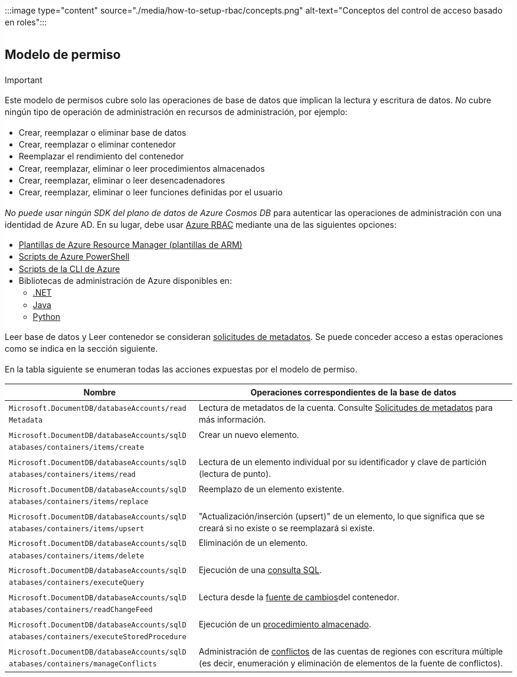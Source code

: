   :::image type="content" source="./media/how-to-setup-rbac/concepts.png" alt-text="Conceptos del control de acceso basado en roles":::

## <a name="permission-model"></a><a id="permission-model"></a> Modelo de permiso

> [!IMPORTANT]
> Este modelo de permisos cubre solo las operaciones de base de datos que implican la lectura y escritura de datos. *No* cubre ningún tipo de operación de administración en recursos de administración, por ejemplo:
> - Crear, reemplazar o eliminar base de datos
> - Crear, reemplazar o eliminar contenedor
> - Reemplazar el rendimiento del contenedor
> - Crear, reemplazar, eliminar o leer procedimientos almacenados
> - Crear, reemplazar, eliminar o leer desencadenadores
> - Crear, reemplazar, eliminar o leer funciones definidas por el usuario
>
> *No puede usar ningún SDK del plano de datos de Azure Cosmos DB* para autenticar las operaciones de administración con una identidad de Azure AD. En su lugar, debe usar [Azure RBAC](role-based-access-control.md) mediante una de las siguientes opciones:
> - [Plantillas de Azure Resource Manager (plantillas de ARM)](./sql/manage-with-templates.md)
> - [Scripts de Azure PowerShell](./sql/manage-with-powershell.md)
> - [Scripts de la CLI de Azure](./sql/manage-with-cli.md)
> - Bibliotecas de administración de Azure disponibles en:
>   - [.NET](https://www.nuget.org/packages/Microsoft.Azure.Management.CosmosDB/)
>   - [Java](https://search.maven.org/artifact/com.azure.resourcemanager/azure-resourcemanager-cosmos)
>   - [Python](https://pypi.org/project/azure-mgmt-cosmosdb/)
>   
> Leer base de datos y Leer contenedor se consideran [solicitudes de metadatos](#metadata-requests). Se puede conceder acceso a estas operaciones como se indica en la sección siguiente.

En la tabla siguiente se enumeran todas las acciones expuestas por el modelo de permiso.

| Nombre | Operaciones correspondientes de la base de datos |
|---|---|
| `Microsoft.DocumentDB/databaseAccounts/readMetadata` | Lectura de metadatos de la cuenta. Consulte [Solicitudes de metadatos](#metadata-requests) para más información. |
| `Microsoft.DocumentDB/databaseAccounts/sqlDatabases/containers/items/create` | Crear un nuevo elemento. |
| `Microsoft.DocumentDB/databaseAccounts/sqlDatabases/containers/items/read` | Lectura de un elemento individual por su identificador y clave de partición (lectura de punto). |
| `Microsoft.DocumentDB/databaseAccounts/sqlDatabases/containers/items/replace` | Reemplazo de un elemento existente. |
| `Microsoft.DocumentDB/databaseAccounts/sqlDatabases/containers/items/upsert` | "Actualización/inserción (upsert)" de un elemento, lo que significa que se creará si no existe o se reemplazará si existe. |
| `Microsoft.DocumentDB/databaseAccounts/sqlDatabases/containers/items/delete` | Eliminación de un elemento. |
| `Microsoft.DocumentDB/databaseAccounts/sqlDatabases/containers/executeQuery` | Ejecución de una [consulta SQL](sql-query-getting-started.md). |
| `Microsoft.DocumentDB/databaseAccounts/sqlDatabases/containers/readChangeFeed` | Lectura desde la [fuente de cambios](read-change-feed.md)del contenedor. |
| `Microsoft.DocumentDB/databaseAccounts/sqlDatabases/containers/executeStoredProcedure` | Ejecución de un [procedimiento almacenado](stored-procedures-triggers-udfs.md). |
| `Microsoft.DocumentDB/databaseAccounts/sqlDatabases/containers/manageConflicts` | Administración de [conflictos](conflict-resolution-policies.md) de las cuentas de regiones con escritura múltiple (es decir, enumeración y eliminación de elementos de la fuente de conflictos). |
